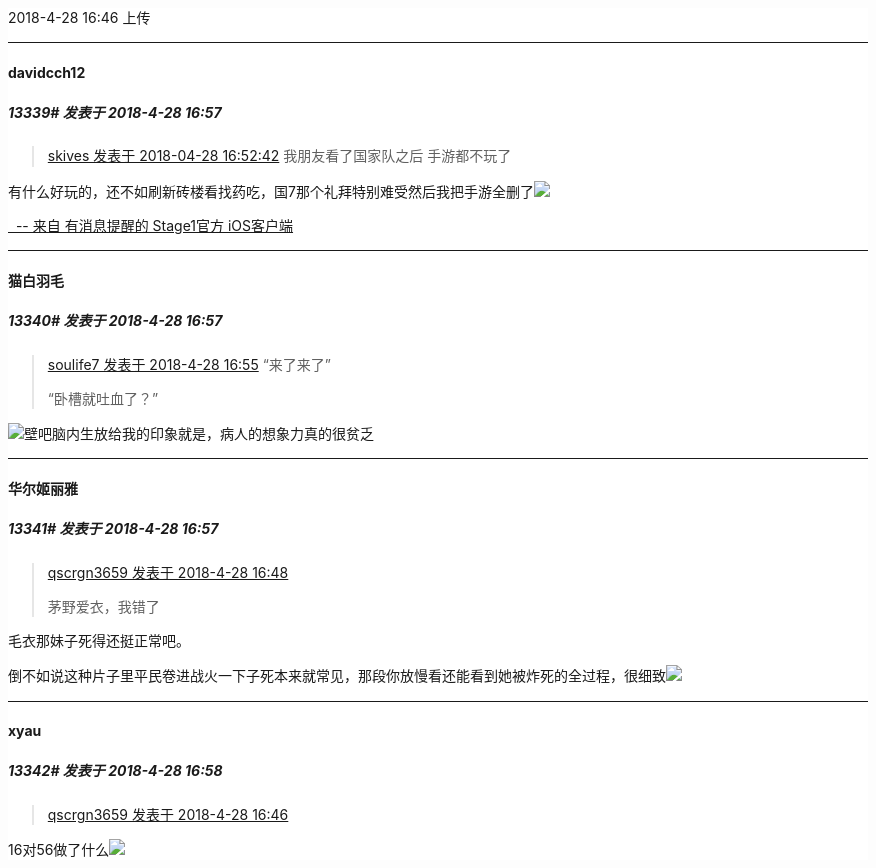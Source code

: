 2018-4-28 16:46 上传


-----

####  davidcch12  
##### 13339#       发表于 2018-4-28 16:57


<blockquote><a href="httphttps://bbs.saraba1st.com/2b/forum.php?mod=redirect&amp;goto=findpost&amp;pid=39408837&amp;ptid=1636434" target="_blank">skives 发表于 2018-04-28 16:52:42</a>
我朋友看了国家队之后 手游都不玩了</blockquote>有什么好玩的，还不如刷新砖楼看找药吃，国7那个礼拜特别难受然后我把手游全删了<img src="https://static.saraba1st.com/image/smiley/face2017/018.png" referrerpolicy="no-referrer">

[  -- 来自 有消息提醒的 Stage1官方 iOS客户端](https://itunes.apple.com/fi/app/saraba1st/id1221237470?mt=8)


-----

####  猫白羽毛  
##### 13340#       发表于 2018-4-28 16:57


<blockquote><a href="httphttps://bbs.saraba1st.com/2b/forum.php?mod=redirect&amp;goto=findpost&amp;pid=39408864&amp;ptid=1636434" target="_blank">soulife7 发表于 2018-4-28 16:55</a>
“来了来了”


“卧槽就吐血了？”</blockquote>
<img src="https://static.saraba1st.com/image/smiley/face2017/049.png" referrerpolicy="no-referrer">壁吧脑内生放给我的印象就是，病人的想象力真的很贫乏


-----

####  华尔姬丽雅  
##### 13341#       发表于 2018-4-28 16:57


<blockquote><a href="httphttps://bbs.saraba1st.com/2b/forum.php?mod=redirect&amp;goto=findpost&amp;pid=39408777&amp;ptid=1636434" target="_blank">qscrgn3659 发表于 2018-4-28 16:48</a>

茅野爱衣，我错了</blockquote>
毛衣那妹子死得还挺正常吧。

倒不如说这种片子里平民卷进战火一下子死本来就常见，那段你放慢看还能看到她被炸死的全过程，很细致<img src="https://static.saraba1st.com/image/smiley/face2017/002.png" referrerpolicy="no-referrer">


-----

####  xyau  
##### 13342#       发表于 2018-4-28 16:58


<blockquote><a href="httphttps://bbs.saraba1st.com/2b/forum.php?mod=redirect&amp;goto=findpost&amp;pid=39408767&amp;ptid=1636434" target="_blank">qscrgn3659 发表于 2018-4-28 16:46</a></blockquote>
16对56做了什么<img src="https://static.saraba1st.com/image/smiley/goose2017/007.png" referrerpolicy="no-referrer">

